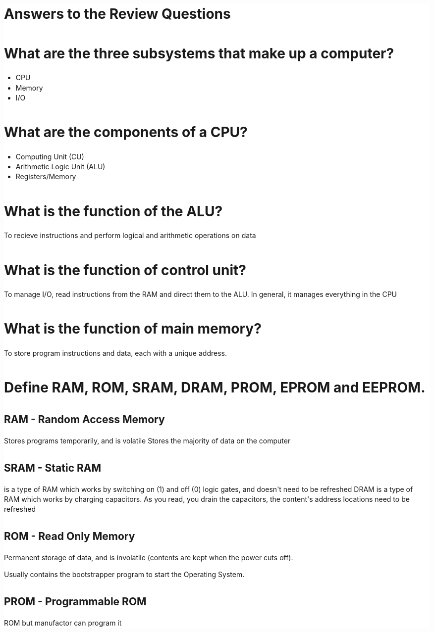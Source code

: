# Answers to the Review Questions

# What are the three subsystems that make up a computer?
- CPU
- Memory
- I/O

# What are the components of a CPU?
- Computing Unit (CU)
- Arithmetic Logic Unit (ALU)
- Registers/Memory

# What is the function of the ALU?
To recieve instructions and perform logical and arithmetic operations on data

# What is the function of control unit?
To manage I/O, read instructions from the RAM and direct them to the ALU. 
In general, it manages everything in the CPU

# What is the function of main memory?
To store program instructions and data, each with a unique address.

# Define RAM, ROM, SRAM, DRAM, PROM, EPROM and EEPROM.
## RAM - Random Access Memory
Stores programs temporarily, and is volatile
Stores the majority of data on the computer

## SRAM  - Static RAM
is a type of RAM which works by switching on (1) and off (0) logic gates, and doesn't need to be refreshed
DRAM is a type of RAM which works by charging capacitors. As you read, you drain the capacitors, the content's address locations need to be refreshed

## ROM - Read Only Memory 
Permanent storage of data, and is involatile (contents are kept when the power cuts off).

 Usually contains the bootstrapper program to start the Operating System.

## PROM - Programmable ROM
ROM but manufactor can program it 
